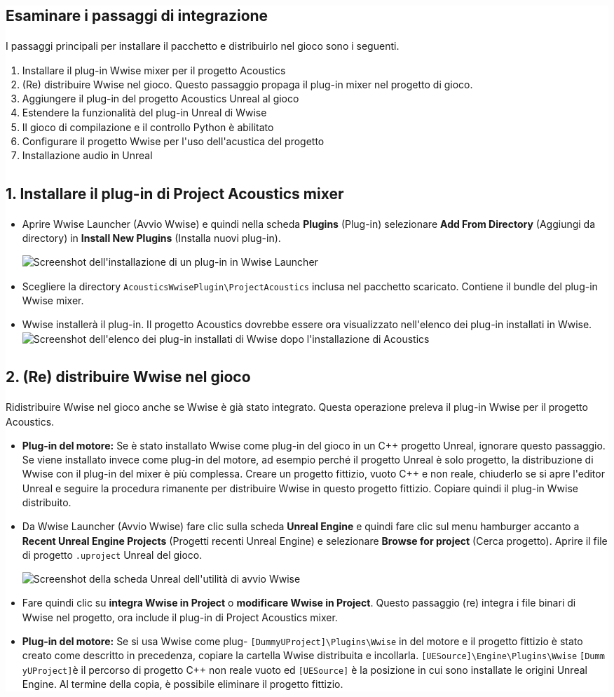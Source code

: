 ## <a name="review-integration-steps"></a>Esaminare i passaggi di integrazione

I passaggi principali per installare il pacchetto e distribuirlo nel gioco sono i seguenti.
1. Installare il plug-in Wwise mixer per il progetto Acoustics
2. (Re) distribuire Wwise nel gioco. Questo passaggio propaga il plug-in mixer nel progetto di gioco.
3. Aggiungere il plug-in del progetto Acoustics Unreal al gioco
4. Estendere la funzionalità del plug-in Unreal di Wwise
5. Il gioco di compilazione e il controllo Python è abilitato
6. Configurare il progetto Wwise per l'uso dell'acustica del progetto
7. Installazione audio in Unreal

## <a name="1-install-the-project-acoustics-mixer-plugin"></a>1. Installare il plug-in di Project Acoustics mixer
* Aprire Wwise Launcher (Avvio Wwise) e quindi nella scheda **Plugins** (Plug-in) selezionare **Add From Directory** (Aggiungi da directory) in **Install New Plugins** (Installa nuovi plug-in). 

    ![Screenshot dell'installazione di un plug-in in Wwise Launcher](media/wwise-install-new-plugin.png)

* Scegliere la directory `AcousticsWwisePlugin\ProjectAcoustics` inclusa nel pacchetto scaricato. Contiene il bundle del plug-in Wwise mixer.

* Wwise installerà il plug-in. Il progetto Acoustics dovrebbe essere ora visualizzato nell'elenco dei plug-in installati in Wwise.
![Screenshot dell'elenco dei plug-in installati di Wwise dopo l'installazione di Acoustics](media/unreal-integration-post-mixer-plugin-install.png)

## <a name="2-redeploy-wwise-into-your-game"></a>2. (Re) distribuire Wwise nel gioco
Ridistribuire Wwise nel gioco anche se Wwise è già stato integrato. Questa operazione preleva il plug-in Wwise per il progetto Acoustics.

* **Plug-in del motore:** Se è stato installato Wwise come plug-in del gioco in un C++ progetto Unreal, ignorare questo passaggio. Se viene installato invece come plug-in del motore, ad esempio perché il progetto Unreal è solo progetto, la distribuzione di Wwise con il plug-in del mixer è più complessa. Creare un progetto fittizio, vuoto C++ e non reale, chiuderlo se si apre l'editor Unreal e seguire la procedura rimanente per distribuire Wwise in questo progetto fittizio. Copiare quindi il plug-in Wwise distribuito.
 
* Da Wwise Launcher (Avvio Wwise) fare clic sulla scheda **Unreal Engine** e quindi fare clic sul menu hamburger accanto a **Recent Unreal Engine Projects** (Progetti recenti Unreal Engine) e selezionare **Browse for project** (Cerca progetto). Aprire il file di progetto `.uproject` Unreal del gioco.

    ![Screenshot della scheda Unreal dell'utilità di avvio Wwise](media/wwise-unreal-tab.png)

* Fare quindi clic su **integra Wwise in Project** o **modificare Wwise in Project**. Questo passaggio (re) integra i file binari di Wwise nel progetto, ora include il plug-in di Project Acoustics mixer.

* **Plug-in del motore:** Se si usa Wwise come plug- `[DummyUProject]\Plugins\Wwise` in del motore e il progetto fittizio è stato creato come descritto in precedenza, copiare la cartella Wwise distribuita e incollarla. `[UESource]\Engine\Plugins\Wwise` `[DummyUProject]`è il percorso di progetto C++ non reale vuoto ed `[UESource]` è la posizione in cui sono installate le origini Unreal Engine. Al termine della copia, è possibile eliminare il progetto fittizio.
